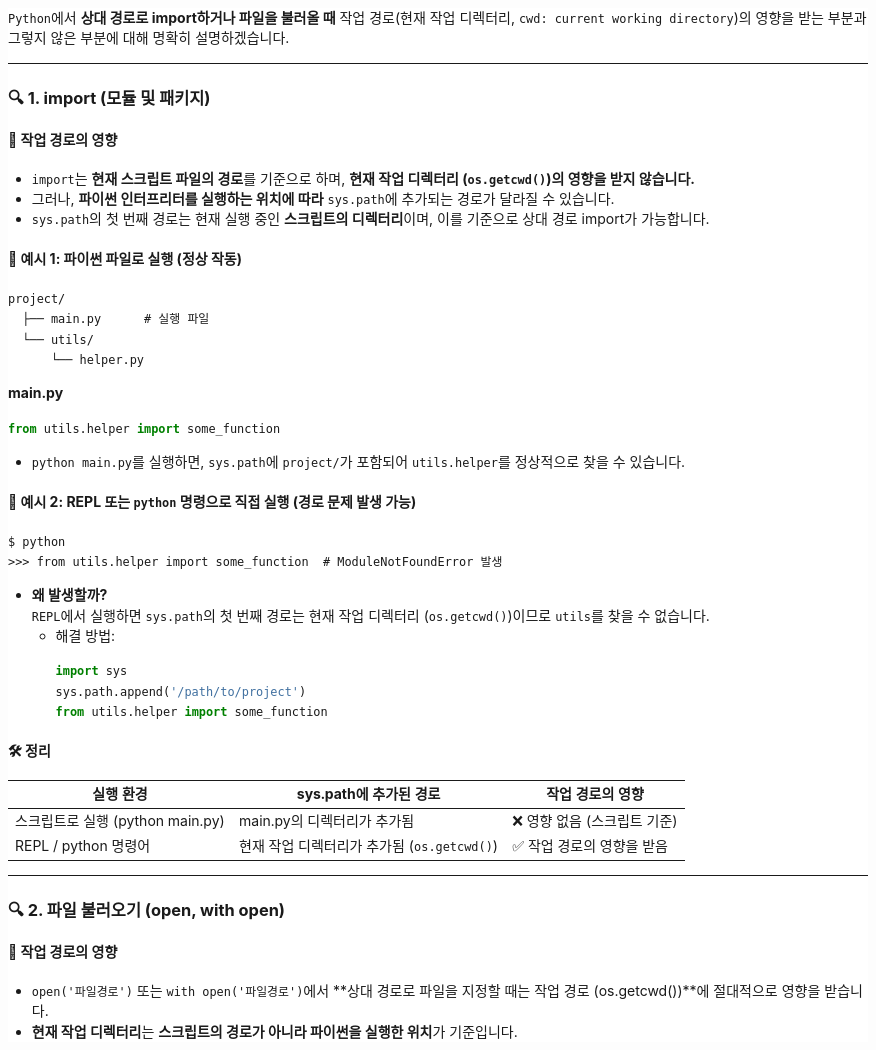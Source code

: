 `Python`에서 **상대 경로로 import하거나 파일을 불러올 때** 작업 경로(현재 작업 디렉터리, `cwd: current working directory`)의 영향을 받는 부분과 그렇지 않은 부분에 대해 명확히 설명하겠습니다.

---

### 🔍 **1. import (모듈 및 패키지)**
#### 📌 **작업 경로의 영향** 
- `import`는 **현재 스크립트 파일의 경로**를 기준으로 하며, **현재 작업 디렉터리 (`os.getcwd()`)의 영향을 받지 않습니다.**
- 그러나, **파이썬 인터프리터를 실행하는 위치에 따라** `sys.path`에 추가되는 경로가 달라질 수 있습니다.
- `sys.path`의 첫 번째 경로는 현재 실행 중인 **스크립트의 디렉터리**이며, 이를 기준으로 상대 경로 import가 가능합니다.

#### 📘 **예시 1: 파이썬 파일로 실행 (정상 작동)**
```
project/
  ├── main.py      # 실행 파일
  └── utils/
      └── helper.py
```
**main.py**
```python
from utils.helper import some_function
```
- `python main.py`를 실행하면, `sys.path`에 `project/`가 포함되어 `utils.helper`를 정상적으로 찾을 수 있습니다.

#### 📘 **예시 2: REPL 또는 `python` 명령으로 직접 실행 (경로 문제 발생 가능)**
```
$ python
>>> from utils.helper import some_function  # ModuleNotFoundError 발생
```
- **왜 발생할까?**  
  `REPL`에서 실행하면 `sys.path`의 첫 번째 경로는 현재 작업 디렉터리 (`os.getcwd()`)이므로 `utils`를 찾을 수 없습니다. 
  - 해결 방법:
    ```python
    import sys
    sys.path.append('/path/to/project')
    from utils.helper import some_function
    ```

#### 🛠️ **정리**
| **실행 환경**          | **sys.path에 추가된 경로**                  | **작업 경로의 영향** |
|-----------------|-----------------------------------|---------------------|
| 스크립트로 실행 (python main.py) | main.py의 디렉터리가 추가됨              | ❌ 영향 없음 (스크립트 기준) |
| REPL / python 명령어  | 현재 작업 디렉터리가 추가됨 (`os.getcwd()`)  | ✅ 작업 경로의 영향을 받음  |

---

### 🔍 **2. 파일 불러오기 (open, with open)**
#### 📌 **작업 경로의 영향**
- `open('파일경로')` 또는 `with open('파일경로')`에서 **상대 경로로 파일을 지정할 때는 작업 경로 (os.getcwd())**에 절대적으로 영향을 받습니다.
- **현재 작업 디렉터리**는 **스크립트의 경로가 아니라 파이썬을 실행한 위치**가 기준입니다.
